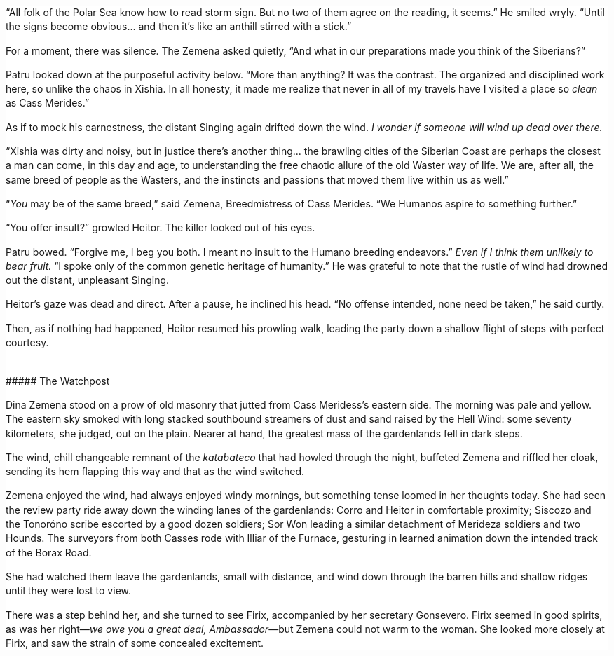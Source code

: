 &#8220;All folk of the Polar Sea know how to read storm sign. But no two of them agree on the reading, it seems.&#8221; He smiled wryly. &#8220;Until the signs become obvious&#8230; and then it&#8217;s like an anthill stirred with a stick.&#8221;

For a moment, there was silence. The Zemena asked quietly, &#8220;And what in our preparations made you think of the Siberians?&#8221;

Patru looked down at the purposeful activity below. &#8220;More than anything? It was the contrast. The organized and disciplined work here, so unlike the chaos in Xishia. In all honesty, it made me realize that never in all of my travels have I visited a place so _clean_ as Cass Merides.&#8221;

As if to mock his earnestness, the distant Singing again drifted down the wind. _I wonder if someone will wind up dead over there._

&#8220;Xishia was dirty and noisy, but in justice there&#8217;s another thing... the brawling cities of the Siberian Coast are perhaps the closest a man can come, in this day and age, to understanding the free chaotic allure of the old Waster way of life. We are, after all, the same breed of people as the Wasters, and the instincts and passions that moved them live within us as well.&#8221;

&#8220;_You_ may be of the same breed,&#8221; said Zemena, Breedmistress of Cass Merides. &#8220;We Humanos aspire to something further.&#8221;

&#8220;You offer insult?&#8221; growled Heitor. The killer looked out of his eyes.

Patru bowed. &#8220;Forgive me, I beg you both. I meant no insult to the Humano breeding endeavors.&#8221; _Even if I think them unlikely to bear fruit._ &#8220;I spoke only of the common genetic heritage of humanity.&#8221; He was grateful to note that the rustle of wind had drowned out the distant, unpleasant Singing.

Heitor&#8217;s gaze was dead and direct. After a pause, he inclined his head. &#8220;No offense intended, none need be taken,&#8221; he said curtly.

Then, as if nothing had happened, Heitor resumed his prowling walk, leading the party down a shallow flight of steps with perfect courtesy.


<br />
##### The Watchpost

Dina Zemena stood on a prow of old masonry that jutted from Cass Meridess&#8217;s eastern side. The morning was pale and yellow. The eastern sky smoked with long stacked southbound streamers of dust and sand raised by the Hell Wind: some seventy kilometers, she judged, out on the plain. Nearer at hand, the greatest mass of the gardenlands fell in dark steps.

The wind, chill changeable remnant of the _katabateco_ that had howled through the night, buffeted Zemena and riffled her cloak, sending its hem flapping this way and that as the wind switched.

Zemena enjoyed the wind, had always enjoyed windy mornings, but something tense loomed in her thoughts today. She had seen the review party ride away down the winding lanes of the gardenlands: Corro and Heitor in comfortable proximity; Siscozo and the Tonor&oacute;no scribe escorted by a good dozen soldiers; Sor Won leading a similar detachment of Merideza soldiers and two Hounds. The surveyors from both Casses rode with Illiar of the Furnace, gesturing in learned animation down the intended track of the Borax Road.

She had watched them leave the gardenlands, small with distance, and wind down through the barren hills and shallow ridges until they were lost to view.

There was a step behind her, and she turned to see Firix, accompanied by her secretary Gonsevero. Firix seemed in good spirits, as was her right—_we owe you a great deal, Ambassador_—but Zemena could not warm to the woman. She looked more closely at Firix, and saw the strain of some concealed excitement.
